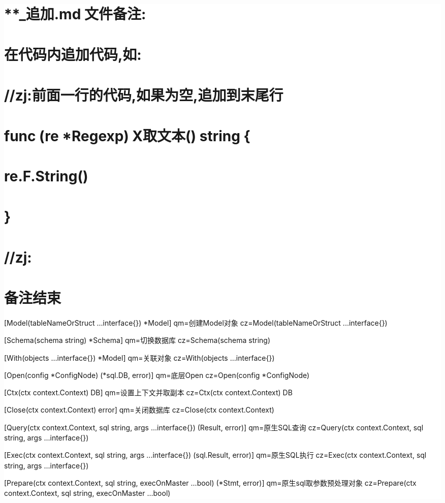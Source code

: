 # **_追加.md 文件备注:
# 在代码内追加代码,如:
# //zj:前面一行的代码,如果为空,追加到末尾行
# func (re *Regexp) X取文本() string { 
# re.F.String()
# }
# //zj:
# 备注结束

[Model(tableNameOrStruct ...interface{}) *Model]
qm=创建Model对象
cz=Model(tableNameOrStruct ...interface{})

[Schema(schema string) *Schema]
qm=切换数据库
cz=Schema(schema string)

[With(objects ...interface{}) *Model]
qm=关联对象
cz=With(objects ...interface{})

[Open(config *ConfigNode) (*sql.DB, error)]
qm=底层Open
cz=Open(config *ConfigNode)

[Ctx(ctx context.Context) DB]
qm=设置上下文并取副本
cz=Ctx(ctx context.Context) DB

[Close(ctx context.Context) error]
qm=关闭数据库
cz=Close(ctx context.Context)

[Query(ctx context.Context, sql string, args ...interface{}) (Result, error)]
qm=原生SQL查询
cz=Query(ctx context.Context, sql string, args ...interface{})

[Exec(ctx context.Context, sql string, args ...interface{}) (sql.Result, error)]
qm=原生SQL执行
cz=Exec(ctx context.Context, sql string, args ...interface{})

[Prepare(ctx context.Context, sql string, execOnMaster ...bool) (*Stmt, error)]
qm=原生sql取参数预处理对象
cz=Prepare(ctx context.Context, sql string, execOnMaster ...bool)
